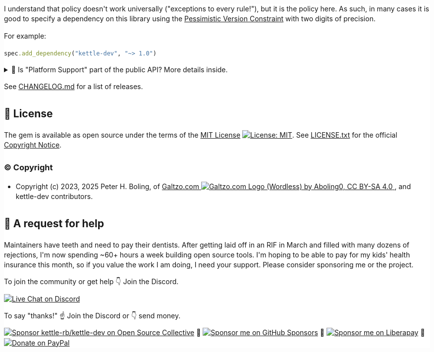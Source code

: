 I understand that policy doesn't work universally ("exceptions to every rule!"),
but it is the policy here.
As such, in many cases it is good to specify a dependency on this library using
the [Pessimistic Version Constraint][📌pvc] with two digits of precision.

For example:

```ruby
spec.add_dependency("kettle-dev", "~> 1.0")
```

<details><summary>📌 Is "Platform Support" part of the public API? More details inside.</summary></details>

See [CHANGELOG.md][📌changelog] for a list of releases.

## 📄 License

The gem is available as open source under the terms of
the [MIT License][📄license] [![License: MIT][📄license-img]][📄license-ref].
See [LICENSE.txt][📄license] for the official [Copyright Notice][📄copyright-notice-explainer].

### © Copyright

<ul>
    <li>
        Copyright (c) 2023, 2025 Peter H. Boling, of
        <a href="https://discord.gg/3qme4XHNKN">
            Galtzo.com
            <picture>
              <img src="https://logos.galtzo.com/assets/images/galtzo-floss/avatar-128px-blank.svg" alt="Galtzo.com Logo (Wordless) by Aboling0, CC BY-SA 4.0" width="24">
            </picture>
        </a>, and kettle-dev contributors.
    </li>
</ul>

## 🤑 A request for help

Maintainers have teeth and need to pay their dentists.
After getting laid off in an RIF in March and filled with many dozens of rejections,
I'm now spending ~60+ hours a week building open source tools.
I'm hoping to be able to pay for my kids' health insurance this month,
so if you value the work I am doing, I need your support.
Please consider sponsoring me or the project.

To join the community or get help 👇️ Join the Discord.

[![Live Chat on Discord][✉️discord-invite-img-ftb]][✉️discord-invite]

To say "thanks!" ☝️ Join the Discord or 👇️ send money.

[![Sponsor kettle-rb/kettle-dev on Open Source Collective][🖇osc-all-bottom-img]][🖇osc] 💌 [![Sponsor me on GitHub Sponsors][🖇sponsor-bottom-img]][🖇sponsor] 💌 [![Sponsor me on Liberapay][⛳liberapay-bottom-img]][⛳liberapay-img] 💌 [![Donate on PayPal][🖇paypal-bottom-img]][🖇paypal-img]


[draper-security]: https://joel.drapper.me/p/ruby-central-security-measures/
[draper-takeover]: https://joel.drapper.me/p/ruby-central-takeover/
[ellen-takeover]: https://pup-e.com/blog/goodbye-rubygems/
[draper-lies]: https://joel.drapper.me/p/ruby-central-fact-check/
[draper-theft]: https://joel.drapper.me/p/ruby-central/
[gem-coop]: https://gem.coop
[gem-naming]: https://github.com/gem-coop/gem.coop/issues/12
[martin-ann]: https://martinemde.com/2025/10/05/announcing-gem-coop.html
[gem-scopes]: https://github.com/galtzo-floss/bundle-namespace
[gem-server]: https://github.com/galtzo-floss/gem-server
[reinteractive-podcast]: https://youtu.be/_H4qbtC5qzU?si=BvuBU90R2wAqD2E6
[🖼️galtzo-i]: https://logos.galtzo.com/assets/images/galtzo-floss/avatar-192px.svg
[🖼️galtzo-discord]: https://discord.gg/3qme4XHNKN
[🖼️ruby-lang-i]: https://logos.galtzo.com/assets/images/ruby-lang/avatar-192px.svg
[🖼️ruby-lang]: https://www.ruby-lang.org/
[🖼️kettle-dev-i]: https://logos.galtzo.com/assets/images/kettle-rb/kettle-dev/avatar-192px.svg
[🖼️kettle-dev]: https://github.com/kettle-rb/kettle-dev
[gh-discussions]: https://github.com/kettle-rb/kettle-dev/discussions
[⛳liberapay-img]: https://img.shields.io/liberapay/goal/pboling.svg?logo=liberapay&color=a51611&style=flat
[⛳liberapay-bottom-img]: https://img.shields.io/liberapay/goal/pboling.svg?style=for-the-badge&logo=liberapay&color=a51611
[⛳liberapay]: https://liberapay.com/pboling/donate
[🖇osc-all-img]: https://img.shields.io/opencollective/all/kettle-rb
[🖇osc-sponsors-img]: https://img.shields.io/opencollective/sponsors/kettle-rb
[🖇osc-backers-img]: https://img.shields.io/opencollective/backers/kettle-rb
[🖇osc-backers]: https://opencollective.com/kettle-rb#backer
[🖇osc-backers-i]: https://opencollective.com/kettle-rb/backers/badge.svg?style=flat
[🖇osc-sponsors]: https://opencollective.com/kettle-rb#sponsor
[🖇osc-sponsors-i]: https://opencollective.com/kettle-rb/sponsors/badge.svg?style=flat
[🖇osc-all-bottom-img]: https://img.shields.io/opencollective/all/kettle-rb?style=for-the-badge
[🖇osc-sponsors-bottom-img]: https://img.shields.io/opencollective/sponsors/kettle-rb?style=for-the-badge
[🖇osc-backers-bottom-img]: https://img.shields.io/opencollective/backers/kettle-rb?style=for-the-badge
[🖇osc]: https://opencollective.com/kettle-rb
[🖇sponsor-img]: https://img.shields.io/badge/Sponsor_Me!-pboling.svg?style=social&logo=github
[🖇sponsor-bottom-img]: https://img.shields.io/badge/Sponsor_Me!-pboling-blue?style=for-the-badge&logo=github
[🖇sponsor]: https://github.com/sponsors/pboling
[🖇polar-img]: https://img.shields.io/badge/polar-donate-a51611.svg?style=flat
[🖇polar]: https://polar.sh/pboling
[🖇kofi-img]: https://img.shields.io/badge/ko--fi-%E2%9C%93-a51611.svg?style=flat
[🖇kofi]: https://ko-fi.com/O5O86SNP4
[🖇patreon-img]: https://img.shields.io/badge/patreon-donate-a51611.svg?style=flat
[🖇patreon]: https://patreon.com/galtzo
[🖇buyme-small-img]: https://img.shields.io/badge/buy_me_a_coffee-%E2%9C%93-a51611.svg?style=flat
[🖇buyme-img]: https://img.buymeacoffee.com/button-api/?text=Buy%20me%20a%20latte&emoji=&slug=pboling&button_colour=FFDD00&font_colour=000000&font_family=Cookie&outline_colour=000000&coffee_colour=ffffff
[🖇buyme]: https://www.buymeacoffee.com/pboling
[🖇paypal-img]: https://img.shields.io/badge/donate-paypal-a51611.svg?style=flat&logo=paypal
[🖇paypal-bottom-img]: https://img.shields.io/badge/donate-paypal-a51611.svg?style=for-the-badge&logo=paypal&color=0A0A0A
[🖇paypal]: https://www.paypal.com/paypalme/peterboling
[🖇floss-funding.dev]: https://floss-funding.dev
[🖇floss-funding-gem]: https://github.com/galtzo-floss/floss_funding
[✉️discord-invite]: https://discord.gg/3qme4XHNKN
[✉️discord-invite-img-ftb]: https://img.shields.io/discord/1373797679469170758?style=for-the-badge&logo=discord
[✉️ruby-friends-img]: https://img.shields.io/badge/daily.dev-%F0%9F%92%8E_Ruby_Friends-0A0A0A?style=for-the-badge&logo=dailydotdev&logoColor=white
[✉️ruby-friends]: https://app.daily.dev/squads/rubyfriends
[✇bundle-group-pattern]: https://gist.github.com/pboling/4564780
[⛳️gem-namespace]: https://github.com/kettle-rb/kettle-dev
[⛳️namespace-img]: https://img.shields.io/badge/namespace-Kettle::Dev-3C2D2D.svg?style=square&logo=ruby&logoColor=white
[⛳️gem-name]: https://bestgems.org/gems/kettle-dev
[⛳️name-img]: https://img.shields.io/badge/name-kettle--dev-3C2D2D.svg?style=square&logo=rubygems&logoColor=red
[⛳️tag-img]: https://img.shields.io/github/tag/kettle-rb/kettle-dev.svg
[⛳️tag]: http://github.com/kettle-rb/kettle-dev/releases
[🚂maint-blog]: http://www.railsbling.com/tags/kettle-dev
[🚂maint-blog-img]: https://img.shields.io/badge/blog-railsbling-0093D0.svg?style=for-the-badge&logo=rubyonrails&logoColor=orange
[🚂maint-contact]: http://www.railsbling.com/contact
[🚂maint-contact-img]: https://img.shields.io/badge/Contact-Maintainer-0093D0.svg?style=flat&logo=rubyonrails&logoColor=red
[💖🖇linkedin]: http://www.linkedin.com/in/peterboling
[💖🖇linkedin-img]: https://img.shields.io/badge/PeterBoling-LinkedIn-0B66C2?style=flat&logo=newjapanprowrestling
[💖✌️wellfound]: https://wellfound.com/u/peter-boling
[💖✌️wellfound-img]: https://img.shields.io/badge/peter--boling-orange?style=flat&logo=wellfound
[💖💲crunchbase]: https://www.crunchbase.com/person/peter-boling
[💖💲crunchbase-img]: https://img.shields.io/badge/peter--boling-purple?style=flat&logo=crunchbase
[💖🐘ruby-mast]: https://ruby.social/@galtzo
[💖🐘ruby-mast-img]: https://img.shields.io/mastodon/follow/109447111526622197?domain=https://ruby.social&style=flat&logo=mastodon&label=Ruby%20@galtzo
[💖🦋bluesky]: https://bsky.app/profile/galtzo.com
[💖🦋bluesky-img]: https://img.shields.io/badge/@galtzo.com-0285FF?style=flat&logo=bluesky&logoColor=white
[💖🌳linktree]: https://linktr.ee/galtzo
[💖🌳linktree-img]: https://img.shields.io/badge/galtzo-purple?style=flat&logo=linktree
[💖💁🏼‍♂️devto]: https://dev.to/galtzo
[💖💁🏼‍♂️devto-img]: https://img.shields.io/badge/dev.to-0A0A0A?style=flat&logo=devdotto&logoColor=white
[💖💁🏼‍♂️aboutme]: https://about.me/peter.boling
[💖💁🏼‍♂️aboutme-img]: https://img.shields.io/badge/about.me-0A0A0A?style=flat&logo=aboutme&logoColor=white
[💖🧊berg]: https://codeberg.org/pboling
[💖🐙hub]: https://github.org/pboling
[💖🛖hut]: https://sr.ht/~galtzo/
[💖🧪lab]: https://gitlab.com/pboling
[👨🏼‍🏫expsup-upwork]: https://www.upwork.com/freelancers/~014942e9b056abdf86?mp_source=share
[👨🏼‍🏫expsup-upwork-img]: https://img.shields.io/badge/UpWork-13544E?style=for-the-badge&logo=Upwork&logoColor=white
[👨🏼‍🏫expsup-codementor]: https://www.codementor.io/peterboling?utm_source=github&utm_medium=button&utm_term=peterboling&utm_campaign=github
[👨🏼‍🏫expsup-codementor-img]: https://img.shields.io/badge/CodeMentor-Get_Help-1abc9c?style=for-the-badge&logo=CodeMentor&logoColor=white
[🏙️entsup-tidelift]: https://tidelift.com/subscription/pkg/rubygems-kettle-dev?utm_source=rubygems-kettle-dev&utm_medium=referral&utm_campaign=readme
[🏙️entsup-tidelift-img]: https://img.shields.io/badge/Tidelift_and_Sonar-Enterprise_Support-FD3456?style=for-the-badge&logo=sonar&logoColor=white
[🏙️entsup-tidelift-sonar]: https://blog.tidelift.com/tidelift-joins-sonar
[💁🏼‍♂️peterboling]: http://www.peterboling.com
[🚂railsbling]: http://www.railsbling.com
[📜src-gl-img]: https://img.shields.io/badge/GitLab-FBA326?style=for-the-badge&logo=Gitlab&logoColor=orange
[📜src-gl]: https://gitlab.com/kettle-rb/kettle-dev/
[📜src-cb-img]: https://img.shields.io/badge/CodeBerg-4893CC?style=for-the-badge&logo=CodeBerg&logoColor=blue
[📜src-cb]: https://codeberg.org/kettle-rb/kettle-dev
[📜src-gh-img]: https://img.shields.io/badge/GitHub-238636?style=for-the-badge&logo=Github&logoColor=green
[📜src-gh]: https://github.com/kettle-rb/kettle-dev
[📜docs-cr-rd-img]: https://img.shields.io/badge/RubyDoc-Current_Release-943CD2?style=for-the-badge&logo=readthedocs&logoColor=white
[📜docs-head-rd-img]: https://img.shields.io/badge/YARD_on_Galtzo.com-HEAD-943CD2?style=for-the-badge&logo=readthedocs&logoColor=white
[📜gl-wiki]: https://gitlab.com/kettle-rb/kettle-dev/-/wikis/home
[📜gh-wiki]: https://github.com/kettle-rb/kettle-dev/wiki
[📜gl-wiki-img]: https://img.shields.io/badge/wiki-examples-943CD2.svg?style=for-the-badge&logo=gitlab&logoColor=white
[📜gh-wiki-img]: https://img.shields.io/badge/wiki-examples-943CD2.svg?style=for-the-badge&logo=github&logoColor=white
[👽dl-rank]: https://bestgems.org/gems/kettle-dev
[👽dl-ranki]: https://img.shields.io/gem/rd/kettle-dev.svg
[👽oss-help]: https://www.codetriage.com/kettle-rb/kettle-dev
[👽oss-helpi]: https://www.codetriage.com/kettle-rb/kettle-dev/badges/users.svg
[👽version]: https://bestgems.org/gems/kettle-dev
[👽versioni]: https://img.shields.io/gem/v/kettle-dev.svg
[🏀qlty-mnt]: https://qlty.sh/gh/kettle-rb/projects/kettle-dev
[🏀qlty-mnti]: https://qlty.sh/gh/kettle-rb/projects/kettle-dev/maintainability.svg
[🏀qlty-cov]: https://qlty.sh/gh/kettle-rb/projects/kettle-dev/metrics/code?sort=coverageRating
[🏀qlty-covi]: https://qlty.sh/gh/kettle-rb/projects/kettle-dev/coverage.svg
[🏀codecov]: https://codecov.io/gh/kettle-rb/kettle-dev
[🏀codecovi]: https://codecov.io/gh/kettle-rb/kettle-dev/graph/badge.svg
[🏀coveralls]: https://coveralls.io/github/kettle-rb/kettle-dev?branch=main
[🏀coveralls-img]: https://coveralls.io/repos/github/kettle-rb/kettle-dev/badge.svg?branch=main
[🖐codeQL]: https://github.com/kettle-rb/kettle-dev/security/code-scanning
[🖐codeQL-img]: https://github.com/kettle-rb/kettle-dev/actions/workflows/codeql-analysis.yml/badge.svg
[🚎1-an-wf]: https://github.com/kettle-rb/kettle-dev/actions/workflows/ancient.yml
[🚎1-an-wfi]: https://github.com/kettle-rb/kettle-dev/actions/workflows/ancient.yml/badge.svg
[🚎2-cov-wf]: https://github.com/kettle-rb/kettle-dev/actions/workflows/coverage.yml
[🚎2-cov-wfi]: https://github.com/kettle-rb/kettle-dev/actions/workflows/coverage.yml/badge.svg
[🚎3-hd-wf]: https://github.com/kettle-rb/kettle-dev/actions/workflows/heads.yml
[🚎3-hd-wfi]: https://github.com/kettle-rb/kettle-dev/actions/workflows/heads.yml/badge.svg
[🚎4-lg-wf]: https://github.com/kettle-rb/kettle-dev/actions/workflows/legacy.yml
[🚎4-lg-wfi]: https://github.com/kettle-rb/kettle-dev/actions/workflows/legacy.yml/badge.svg
[🚎5-st-wf]: https://github.com/kettle-rb/kettle-dev/actions/workflows/style.yml
[🚎5-st-wfi]: https://github.com/kettle-rb/kettle-dev/actions/workflows/style.yml/badge.svg
[🚎6-s-wf]: https://github.com/kettle-rb/kettle-dev/actions/workflows/supported.yml
[🚎6-s-wfi]: https://github.com/kettle-rb/kettle-dev/actions/workflows/supported.yml/badge.svg
[🚎7-us-wf]: https://github.com/kettle-rb/kettle-dev/actions/workflows/unsupported.yml
[🚎7-us-wfi]: https://github.com/kettle-rb/kettle-dev/actions/workflows/unsupported.yml/badge.svg
[🚎8-ho-wf]: https://github.com/kettle-rb/kettle-dev/actions/workflows/hoary.yml
[🚎8-ho-wfi]: https://github.com/kettle-rb/kettle-dev/actions/workflows/hoary.yml/badge.svg
[🚎9-t-wf]: https://github.com/kettle-rb/kettle-dev/actions/workflows/truffle.yml
[🚎9-t-wfi]: https://github.com/kettle-rb/kettle-dev/actions/workflows/truffle.yml/badge.svg
[🚎10-j-wf]: https://github.com/kettle-rb/kettle-dev/actions/workflows/jruby.yml
[🚎10-j-wfi]: https://github.com/kettle-rb/kettle-dev/actions/workflows/jruby.yml/badge.svg
[🚎11-c-wf]: https://github.com/kettle-rb/kettle-dev/actions/workflows/current.yml
[🚎11-c-wfi]: https://github.com/kettle-rb/kettle-dev/actions/workflows/current.yml/badge.svg
[🚎12-crh-wf]: https://github.com/kettle-rb/kettle-dev/actions/workflows/dep-heads.yml
[🚎12-crh-wfi]: https://github.com/kettle-rb/kettle-dev/actions/workflows/dep-heads.yml/badge.svg
[🚎13-🔒️-wf]: https://github.com/kettle-rb/kettle-dev/actions/workflows/locked_deps.yml
[🚎13-🔒️-wfi]: https://github.com/kettle-rb/kettle-dev/actions/workflows/locked_deps.yml/badge.svg
[🚎14-🔓️-wf]: https://github.com/kettle-rb/kettle-dev/actions/workflows/unlocked_deps.yml
[🚎14-🔓️-wfi]: https://github.com/kettle-rb/kettle-dev/actions/workflows/unlocked_deps.yml/badge.svg
[🚎15-🪪-wf]: https://github.com/kettle-rb/kettle-dev/actions/workflows/license-eye.yml
[🚎15-🪪-wfi]: https://github.com/kettle-rb/kettle-dev/actions/workflows/license-eye.yml/badge.svg
[💎ruby-2.3i]: https://img.shields.io/badge/Ruby-2.3-DF00CA?style=for-the-badge&logo=ruby&logoColor=white
[💎ruby-2.4i]: https://img.shields.io/badge/Ruby-2.4-DF00CA?style=for-the-badge&logo=ruby&logoColor=white
[💎ruby-2.5i]: https://img.shields.io/badge/Ruby-2.5-DF00CA?style=for-the-badge&logo=ruby&logoColor=white
[💎ruby-2.6i]: https://img.shields.io/badge/Ruby-2.6-DF00CA?style=for-the-badge&logo=ruby&logoColor=white
[💎ruby-2.7i]: https://img.shields.io/badge/Ruby-2.7-DF00CA?style=for-the-badge&logo=ruby&logoColor=white
[💎ruby-3.0i]: https://img.shields.io/badge/Ruby-3.0-CC342D?style=for-the-badge&logo=ruby&logoColor=white
[💎ruby-3.1i]: https://img.shields.io/badge/Ruby-3.1-CC342D?style=for-the-badge&logo=ruby&logoColor=white
[💎ruby-3.2i]: https://img.shields.io/badge/Ruby-3.2-CC342D?style=for-the-badge&logo=ruby&logoColor=white
[💎ruby-3.3i]: https://img.shields.io/badge/Ruby-3.3-CC342D?style=for-the-badge&logo=ruby&logoColor=white
[💎ruby-c-i]: https://img.shields.io/badge/Ruby-current-CC342D?style=for-the-badge&logo=ruby&logoColor=green
[💎ruby-headi]: https://img.shields.io/badge/Ruby-HEAD-CC342D?style=for-the-badge&logo=ruby&logoColor=blue
[💎truby-22.3i]: https://img.shields.io/badge/Truffle_Ruby-22.3_(%F0%9F%9A%ABCI)-AABBCC?style=for-the-badge&logo=ruby&logoColor=pink
[💎truby-23.0i]: https://img.shields.io/badge/Truffle_Ruby-23.0_(%F0%9F%9A%ABCI)-AABBCC?style=for-the-badge&logo=ruby&logoColor=pink
[💎truby-23.1i]: https://img.shields.io/badge/Truffle_Ruby-23.1-34BCB1?style=for-the-badge&logo=ruby&logoColor=pink
[💎truby-c-i]: https://img.shields.io/badge/Truffle_Ruby-current-34BCB1?style=for-the-badge&logo=ruby&logoColor=green
[💎truby-headi]: https://img.shields.io/badge/Truffle_Ruby-HEAD-34BCB1?style=for-the-badge&logo=ruby&logoColor=blue
[💎jruby-9.1i]: https://img.shields.io/badge/JRuby-9.1_(%F0%9F%9A%ABCI)-AABBCC?style=for-the-badge&logo=ruby&logoColor=red
[💎jruby-9.2i]: https://img.shields.io/badge/JRuby-9.2_(%F0%9F%9A%ABCI)-AABBCC?style=for-the-badge&logo=ruby&logoColor=red
[💎jruby-9.3i]: https://img.shields.io/badge/JRuby-9.3_(%F0%9F%9A%ABCI)-AABBCC?style=for-the-badge&logo=ruby&logoColor=red
[💎jruby-9.4i]: https://img.shields.io/badge/JRuby-9.4-FBE742?style=for-the-badge&logo=ruby&logoColor=red
[💎jruby-c-i]: https://img.shields.io/badge/JRuby-current-FBE742?style=for-the-badge&logo=ruby&logoColor=green
[💎jruby-headi]: https://img.shields.io/badge/JRuby-HEAD-FBE742?style=for-the-badge&logo=ruby&logoColor=blue
[🤝gh-issues]: https://github.com/kettle-rb/kettle-dev/issues
[🤝gh-pulls]: https://github.com/kettle-rb/kettle-dev/pulls
[🤝gl-issues]: https://gitlab.com/kettle-rb/kettle-dev/-/issues
[🤝gl-pulls]: https://gitlab.com/kettle-rb/kettle-dev/-/merge_requests
[🤝cb-issues]: https://codeberg.org/kettle-rb/kettle-dev/issues
[🤝cb-pulls]: https://codeberg.org/kettle-rb/kettle-dev/pulls
[🤝cb-donate]: https://donate.codeberg.org/
[🤝contributing]: CONTRIBUTING.md
[🏀codecov-g]: https://codecov.io/gh/kettle-rb/kettle-dev/graphs/tree.svg
[🖐contrib-rocks]: https://contrib.rocks
[🖐contributors]: https://github.com/kettle-rb/kettle-dev/graphs/contributors
[🖐contributors-img]: https://contrib.rocks/image?repo=kettle-rb/kettle-dev
[🚎contributors-gl]: https://gitlab.com/kettle-rb/kettle-dev/-/graphs/main
[🪇conduct]: CODE_OF_CONDUCT.md
[🪇conduct-img]: https://img.shields.io/badge/Contributor_Covenant-2.1-259D6C.svg
[📌pvc]: http://guides.rubygems.org/patterns/#pessimistic-version-constraint
[📌semver]: https://semver.org/spec/v2.0.0.html
[📌semver-img]: https://img.shields.io/badge/semver-2.0.0-259D6C.svg?style=flat
[📌semver-breaking]: https://github.com/semver/semver/issues/716#issuecomment-869336139
[📌major-versions-not-sacred]: https://tom.preston-werner.com/2022/05/23/major-version-numbers-are-not-sacred.html
[📌changelog]: CHANGELOG.md
[📗keep-changelog]: https://keepachangelog.com/en/1.0.0/
[📗keep-changelog-img]: https://img.shields.io/badge/keep--a--changelog-1.0.0-34495e.svg?style=flat
[🧮kloc]: https://www.youtube.com/watch?v=dQw4w9WgXcQ
[🧮kloc-img]: https://img.shields.io/badge/KLOC-4.112-FFDD67.svg?style=for-the-badge&logo=YouTube&logoColor=blue
[🔐security]: SECURITY.md
[🔐security-img]: https://img.shields.io/badge/security-policy-259D6C.svg?style=flat
[📄copyright-notice-explainer]: https://opensource.stackexchange.com/questions/5778/why-do-licenses-such-as-the-mit-license-specify-a-single-year
[📄license]: LICENSE.txt
[📄license-ref]: https://opensource.org/licenses/MIT
[📄license-img]: https://img.shields.io/badge/License-MIT-259D6C.svg
[📄license-compat]: https://dev.to/galtzo/how-to-check-license-compatibility-41h0
[📄license-compat-img]: https://img.shields.io/badge/Apache_Compatible:_Category_A-%E2%9C%93-259D6C.svg?style=flat&logo=Apache
[📄ilo-declaration]: https://www.ilo.org/declaration/lang--en/index.htm
[📄ilo-declaration-img]: https://img.shields.io/badge/ILO_Fundamental_Principles-✓-259D6C.svg?style=flat
[🚎yard-current]: http://rubydoc.info/gems/kettle-dev
[🚎yard-head]: https://kettle-dev.galtzo.com
[💎stone_checksums]: https://github.com/galtzo-floss/stone_checksums
[💎SHA_checksums]: https://gitlab.com/kettle-rb/kettle-dev/-/tree/main/checksums
[💎rlts]: https://github.com/rubocop-lts/rubocop-lts
[💎rlts-img]: https://img.shields.io/badge/code_style_&_linting-rubocop--lts-34495e.svg?plastic&logo=ruby&logoColor=white
[💎appraisal2]: https://github.com/appraisal-rb/appraisal2
[💎appraisal2-img]: https://img.shields.io/badge/appraised_by-appraisal2-34495e.svg?plastic&logo=ruby&logoColor=white
[💎d-in-dvcs]: https://railsbling.com/posts/dvcs/put_the_d_in_dvcs/
